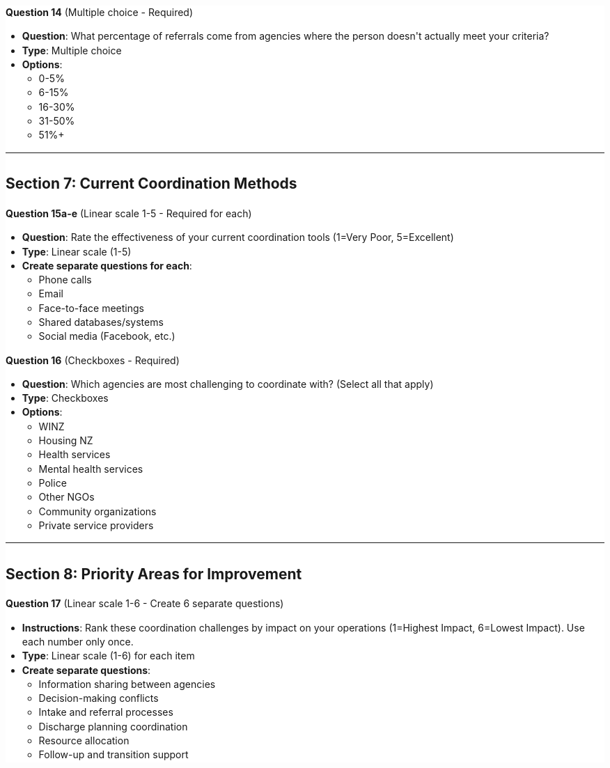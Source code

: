 **Question 14** (Multiple choice - Required)
- **Question**: What percentage of referrals come from agencies where the person doesn't actually meet your criteria?
- **Type**: Multiple choice
- **Options**:
  - 0-5%
  - 6-15%
  - 16-30%
  - 31-50%
  - 51%+

---

## Section 7: Current Coordination Methods

**Question 15a-e** (Linear scale 1-5 - Required for each)
- **Question**: Rate the effectiveness of your current coordination tools (1=Very Poor, 5=Excellent)
- **Type**: Linear scale (1-5)
- **Create separate questions for each**:
  - Phone calls
  - Email
  - Face-to-face meetings
  - Shared databases/systems
  - Social media (Facebook, etc.)

**Question 16** (Checkboxes - Required)
- **Question**: Which agencies are most challenging to coordinate with? (Select all that apply)
- **Type**: Checkboxes
- **Options**:
  - WINZ
  - Housing NZ
  - Health services
  - Mental health services
  - Police
  - Other NGOs
  - Community organizations
  - Private service providers

---

## Section 8: Priority Areas for Improvement

**Question 17** (Linear scale 1-6 - Create 6 separate questions)
- **Instructions**: Rank these coordination challenges by impact on your operations (1=Highest Impact, 6=Lowest Impact). Use each number only once.
- **Type**: Linear scale (1-6) for each item
- **Create separate questions**:
  - Information sharing between agencies
  - Decision-making conflicts
  - Intake and referral processes
  - Discharge planning coordination
  - Resource allocation
  - Follow-up and transition support
